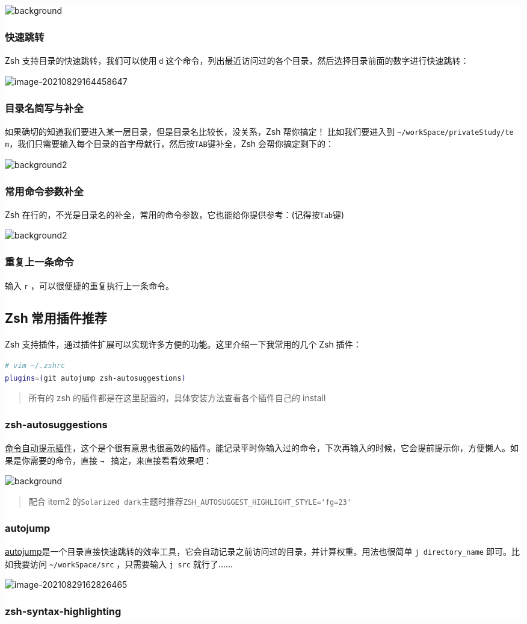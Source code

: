 ![background](https://cdn.jsdelivr.net/gh/MrSeaWave/figure-bed-profile@main/uPic/2021/j18X56_background.gif)

### 快速跳转

Zsh 支持目录的快速跳转，我们可以使用 `d` 这个命令，列出最近访问过的各个目录，然后选择目录前面的数字进行快速跳转：

![image-20210829164458647](https://cdn.jsdelivr.net/gh/MrSeaWave/figure-bed-profile@main/uPic/2021/VhB2qL_image-20210829164458647.png)

### 目录名简写与补全

如果确切的知道我们要进入某一层目录，但是目录名比较长，没关系，Zsh 帮你搞定！ 比如我们要进入到 `~/workSpace/privateStudy/tem`，我们只需要输入每个目录的首字母就行，然后按`TAB`键补全，Zsh 会帮你搞定剩下的：

![background2](https://cdn.jsdelivr.net/gh/MrSeaWave/figure-bed-profile@main/uPic/2021/EiWmvO_background2.gif)

### 常用命令参数补全

Zsh 在行的，不光是目录名的补全，常用的命令参数，它也能给你提供参考：(记得按`Tab`键)

![background2](https://cdn.jsdelivr.net/gh/MrSeaWave/figure-bed-profile@main/uPic/2021/0MwH5W_background2.gif)

### 重复上一条命令

输入 `r` ，可以很便捷的重复执行上一条命令。

## Zsh 常用插件推荐

Zsh 支持插件，通过插件扩展可以实现许多方便的功能。这里介绍一下我常用的几个 Zsh 插件：

```bash
# vim ~/.zshrc
plugins=(git autojump zsh-autosuggestions)
```

> 所有的 zsh 的插件都是在这里配置的，具体安装方法查看各个插件自己的 install

### zsh-autosuggestions

[命令自动提示插件](https://github.com/zsh-users/zsh-autosuggestions/blob/master/INSTALL.md)，这个是个很有意思也很高效的插件。能记录平时你输入过的命令，下次再输入的时候，它会提前提示你，方便懒人。如果是你需要的命令，直接 `→ ` 搞定，来直接看看效果吧：

![background](https://cdn.jsdelivr.net/gh/MrSeaWave/figure-bed-profile@main/uPic/2021/qLKWTZ_background.gif)

> 配合 item2 的`Solarized dark`主题时推荐`ZSH_AUTOSUGGEST_HIGHLIGHT_STYLE='fg=23'`

### autojump

[autojump](https://github.com/wting/autojump)是一个目录直接快速跳转的效率工具，它会自动记录之前访问过的目录，并计算权重。用法也很简单 `j directory_name` 即可。比如我要访问 `~/workSpace/src` ，只需要输入 `j src` 就行了……

![image-20210829162826465](https://cdn.jsdelivr.net/gh/MrSeaWave/figure-bed-profile@main/uPic/2021/v2KjUO_image-20210829162826465.png)

### zsh-syntax-highlighting
